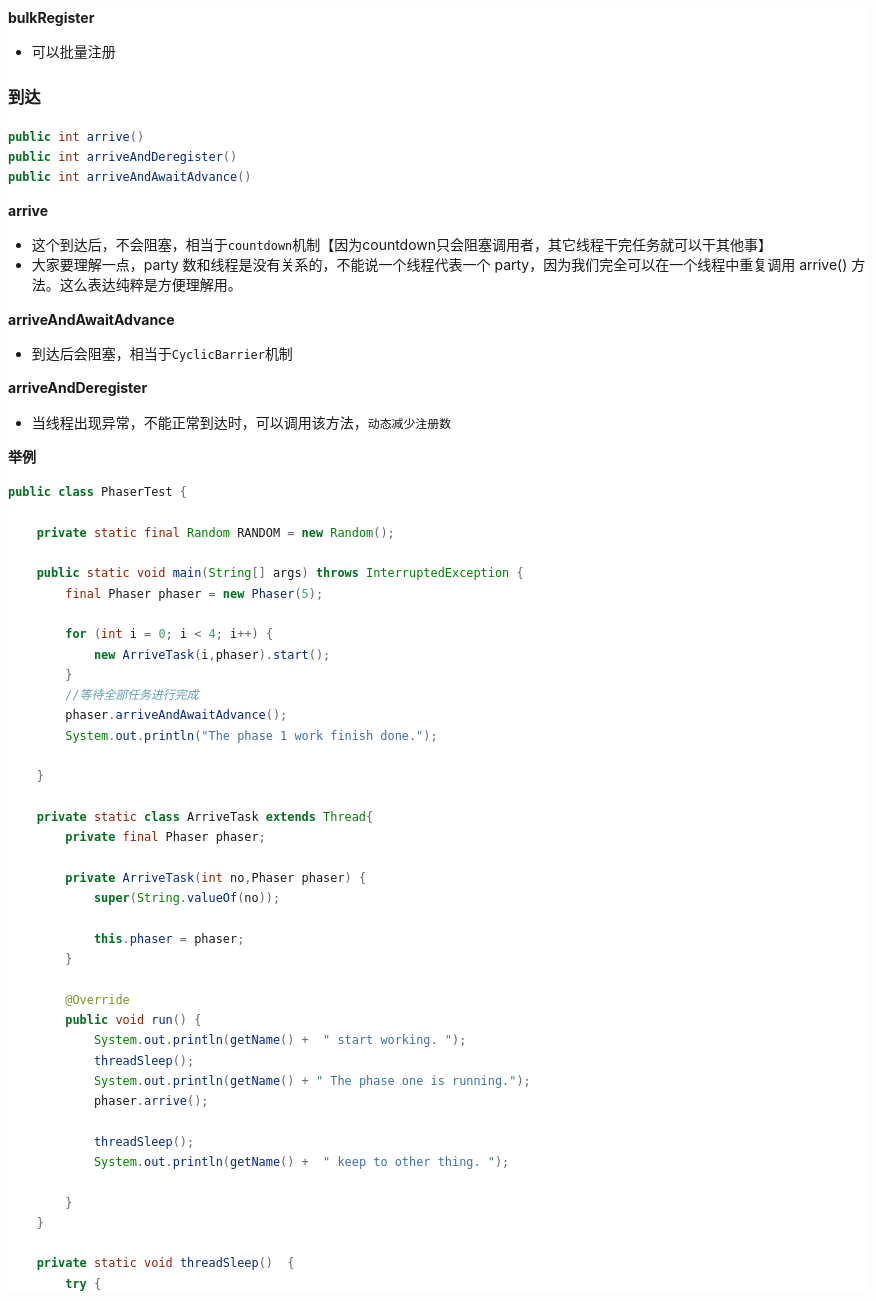 **bulkRegister**

*   可以批量注册

### 到达

```java
public int arrive()
public int arriveAndDeregister()
public int arriveAndAwaitAdvance()
```

**arrive**

*   这个到达后，不会阻塞，相当于`countdown`机制【因为countdown只会阻塞调用者，其它线程干完任务就可以干其他事】
*   大家要理解一点，party 数和线程是没有关系的，不能说一个线程代表一个 party，因为我们完全可以在一个线程中重复调用 arrive() 方法。这么表达纯粹是方便理解用。

**arriveAndAwaitAdvance**

*   到达后会阻塞，相当于`CyclicBarrier`机制

**arriveAndDeregister**

*   当线程出现异常，不能正常到达时，可以调用该方法，`动态减少注册数`

**举例**

```java
public class PhaserTest {

    private static final Random RANDOM = new Random();

    public static void main(String[] args) throws InterruptedException {
        final Phaser phaser = new Phaser(5);

        for (int i = 0; i < 4; i++) {
            new ArriveTask(i,phaser).start();
        }
        //等待全部任务进行完成
        phaser.arriveAndAwaitAdvance();
        System.out.println("The phase 1 work finish done.");

    }

    private static class ArriveTask extends Thread{
        private final Phaser phaser;

        private ArriveTask(int no,Phaser phaser) {
            super(String.valueOf(no));

            this.phaser = phaser;
        }

        @Override
        public void run() {
            System.out.println(getName() +  " start working. ");
            threadSleep();
            System.out.println(getName() + " The phase one is running.");
            phaser.arrive();

            threadSleep();
            System.out.println(getName() +  " keep to other thing. ");

        }
    }

    private static void threadSleep()  {
        try {
```